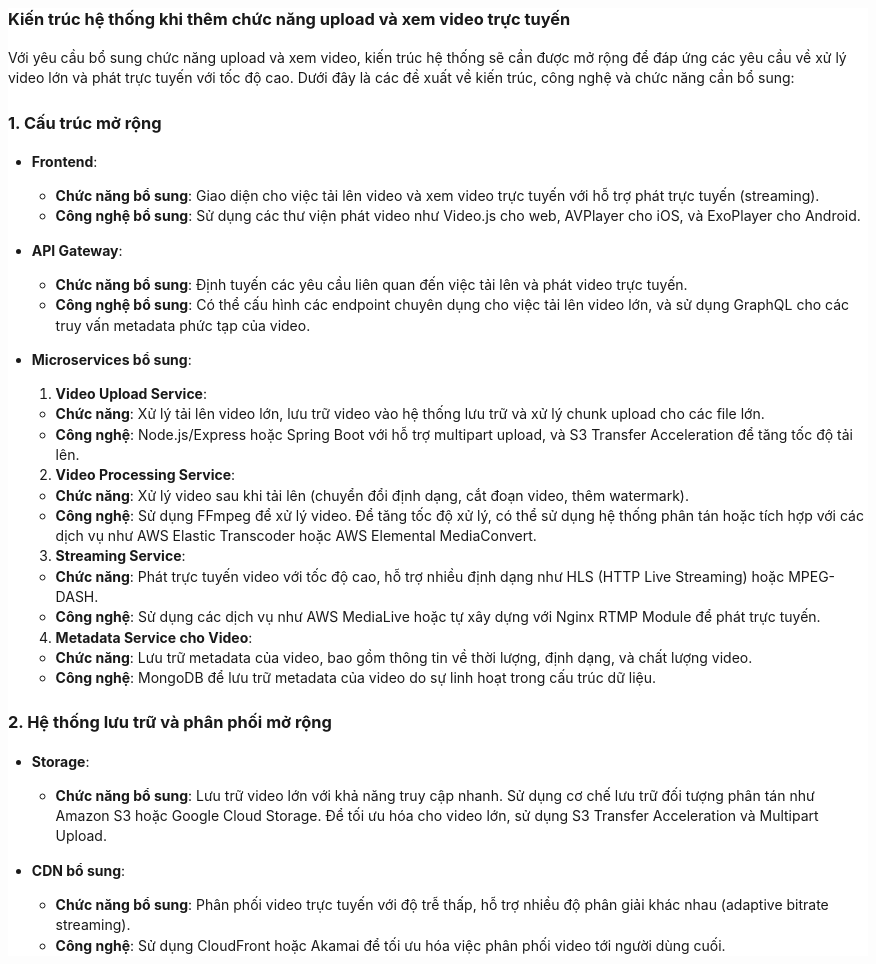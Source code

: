 


### **Kiến trúc hệ thống khi thêm chức năng upload và xem video trực tuyến**

Với yêu cầu bổ sung chức năng upload và xem video, kiến trúc hệ thống sẽ cần được mở rộng để đáp ứng các yêu cầu về xử lý video lớn và phát trực tuyến với tốc độ cao. Dưới đây là các đề xuất về kiến trúc, công nghệ và chức năng cần bổ sung:

### 1. **Cấu trúc mở rộng**
- **Frontend**:
  - **Chức năng bổ sung**: Giao diện cho việc tải lên video và xem video trực tuyến với hỗ trợ phát trực tuyến (streaming).
  - **Công nghệ bổ sung**: Sử dụng các thư viện phát video như Video.js cho web, AVPlayer cho iOS, và ExoPlayer cho Android.

- **API Gateway**:
  - **Chức năng bổ sung**: Định tuyến các yêu cầu liên quan đến việc tải lên và phát video trực tuyến.
  - **Công nghệ bổ sung**: Có thể cấu hình các endpoint chuyên dụng cho việc tải lên video lớn, và sử dụng GraphQL cho các truy vấn metadata phức tạp của video.

- **Microservices bổ sung**:
  1. **Video Upload Service**:
    - **Chức năng**: Xử lý tải lên video lớn, lưu trữ video vào hệ thống lưu trữ và xử lý chunk upload cho các file lớn.
    - **Công nghệ**: Node.js/Express hoặc Spring Boot với hỗ trợ multipart upload, và S3 Transfer Acceleration để tăng tốc độ tải lên.

  2. **Video Processing Service**:
    - **Chức năng**: Xử lý video sau khi tải lên (chuyển đổi định dạng, cắt đoạn video, thêm watermark).
    - **Công nghệ**: Sử dụng FFmpeg để xử lý video. Để tăng tốc độ xử lý, có thể sử dụng hệ thống phân tán hoặc tích hợp với các dịch vụ như AWS Elastic Transcoder hoặc AWS Elemental MediaConvert.

  3. **Streaming Service**:
    - **Chức năng**: Phát trực tuyến video với tốc độ cao, hỗ trợ nhiều định dạng như HLS (HTTP Live Streaming) hoặc MPEG-DASH.
    - **Công nghệ**: Sử dụng các dịch vụ như AWS MediaLive hoặc tự xây dựng với Nginx RTMP Module để phát trực tuyến.

  4. **Metadata Service cho Video**:
    - **Chức năng**: Lưu trữ metadata của video, bao gồm thông tin về thời lượng, định dạng, và chất lượng video.
    - **Công nghệ**: MongoDB để lưu trữ metadata của video do sự linh hoạt trong cấu trúc dữ liệu.

### 2. **Hệ thống lưu trữ và phân phối mở rộng**
- **Storage**:
  - **Chức năng bổ sung**: Lưu trữ video lớn với khả năng truy cập nhanh. Sử dụng cơ chế lưu trữ đối tượng phân tán như Amazon S3 hoặc Google Cloud Storage. Để tối ưu hóa cho video lớn, sử dụng S3 Transfer Acceleration và Multipart Upload.

- **CDN bổ sung**:
  - **Chức năng bổ sung**: Phân phối video trực tuyến với độ trễ thấp, hỗ trợ nhiều độ phân giải khác nhau (adaptive bitrate streaming).
  - **Công nghệ**: Sử dụng CloudFront hoặc Akamai để tối ưu hóa việc phân phối video tới người dùng cuối.
